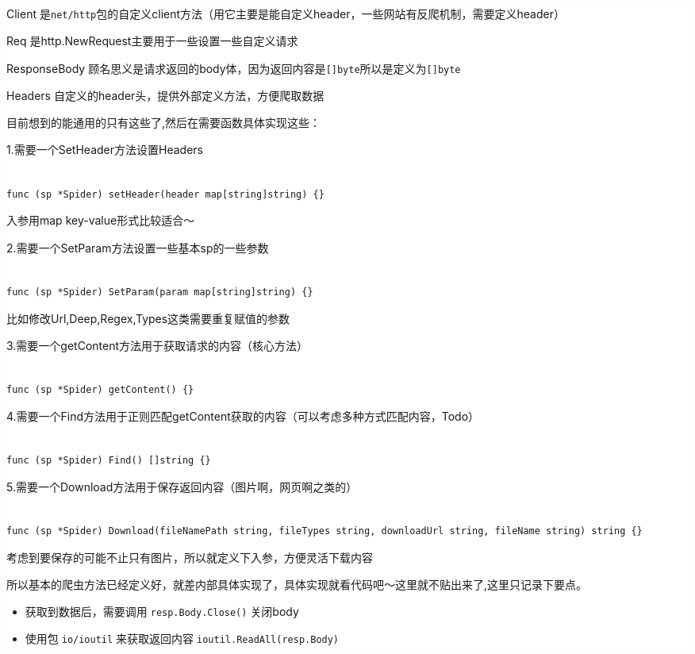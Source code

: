 Client 是`net/http`包的自定义client方法（用它主要是能自定义header，一些网站有反爬机制，需要定义header）

Req 是http.NewRequest主要用于一些设置一些自定义请求

ResponseBody 顾名思义是请求返回的body体，因为返回内容是`[]byte`所以是定义为`[]byte`

Headers 自定义的header头，提供外部定义方法，方便爬取数据

目前想到的能通用的只有这些了,然后在需要函数具体实现这些：

1.需要一个SetHeader方法设置Headers

```

func (sp *Spider) setHeader(header map[string]string) {}

```

入参用map key-value形式比较适合～

2.需要一个SetParam方法设置一些基本sp的一些参数

```

func (sp *Spider) SetParam(param map[string]string) {}

```

比如修改Url,Deep,Regex,Types这类需要重复赋值的参数

3.需要一个getContent方法用于获取请求的内容（核心方法）

```

func (sp *Spider) getContent() {}

```

4.需要一个Find方法用于正则匹配getContent获取的内容（可以考虑多种方式匹配内容，Todo）

```

func (sp *Spider) Find() []string {}

```

5.需要一个Download方法用于保存返回内容（图片啊，网页啊之类的）

```

func (sp *Spider) Download(fileNamePath string, fileTypes string, downloadUrl string, fileName string) string {}

```

考虑到要保存的可能不止只有图片，所以就定义下入参，方便灵活下载内容

所以基本的爬虫方法已经定义好，就差内部具体实现了，具体实现就看代码吧～这里就不贴出来了,这里只记录下要点。

- 获取到数据后，需要调用 `resp.Body.Close()` 关闭body

- 使用包 `io/ioutil` 来获取返回内容 `ioutil.ReadAll(resp.Body)`
